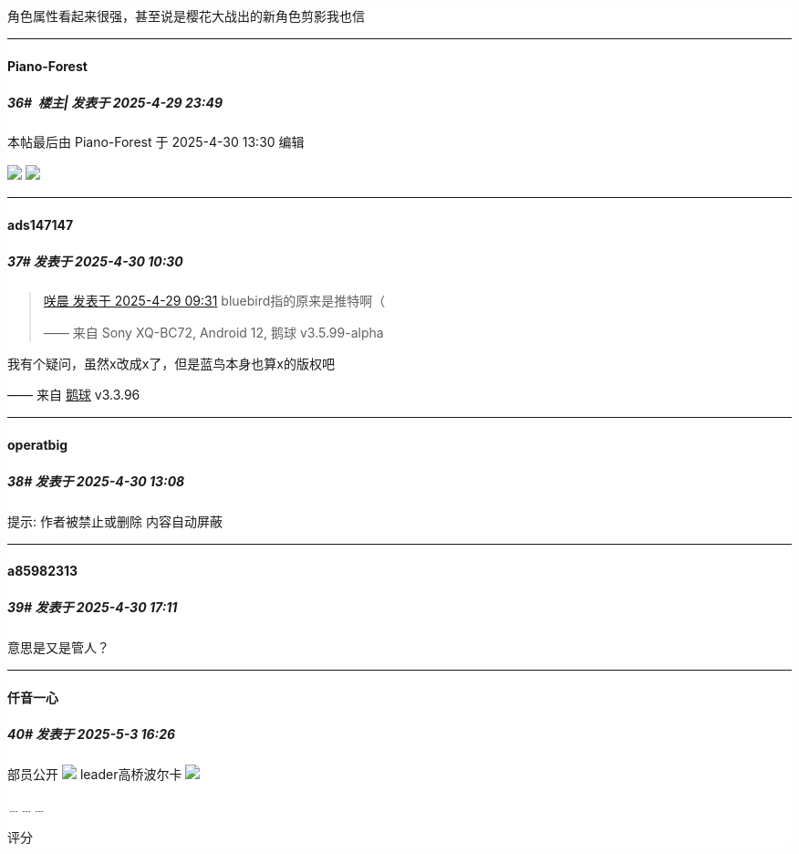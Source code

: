 角色属性看起来很强，甚至说是樱花大战出的新角色剪影我也信

*****

####  Piano-Forest  
##### 36#         楼主| 发表于 2025-4-29 23:49

 本帖最后由 Piano-Forest 于 2025-4-30 13:30 编辑 

<img src="https://p.sda1.dev/23/e731d1f00a8de9c82e90d5c3a4f2dbf0/20250430_132123.jpg" referrerpolicy="no-referrer">
<img src="https://p.sda1.dev/23/95e5154f50cfc8117058a816d4db85c5/20250430_000225.jpg" referrerpolicy="no-referrer">

*****

####  ads147147  
##### 37#       发表于 2025-4-30 10:30

<blockquote><a href="httphttps://stage1st.com/2b/forum.php?mod=redirect&amp;goto=findpost&amp;pid=67765205&amp;ptid=2244986" target="_blank">咲晨 发表于 2025-4-29 09:31</a>
bluebird指的原来是推特啊（

—— 来自 Sony XQ-BC72, Android 12, 鹅球 v3.5.99-alpha</blockquote>
我有个疑问，虽然x改成x了，但是蓝鸟本身也算x的版权吧

—— 来自 [鹅球](https://www.pgyer.com/GcUxKd4w) v3.3.96

*****

####  operatbig  
##### 38#       发表于 2025-4-30 13:08

提示: 作者被禁止或删除 内容自动屏蔽

*****

####  a85982313  
##### 39#       发表于 2025-4-30 17:11

意思是又是管人？

*****

####  仟音一心  
##### 40#       发表于 2025-5-3 16:26

部员公开
<img src="https://p.sda1.dev/23/ddd197b84687e48f36b1ca2422de775b/image.jpg" referrerpolicy="no-referrer">
leader高桥波尔卡
<img src="https://p.sda1.dev/23/beb8b9b1e152cfcb79676d0276c16b16/image.jpg" referrerpolicy="no-referrer">

﹍﹍﹍

评分

